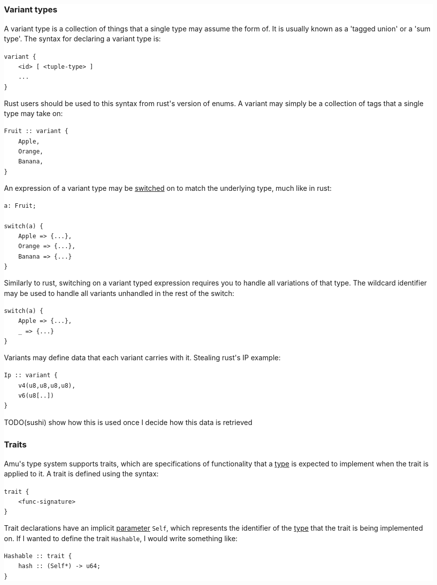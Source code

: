 ### Variant types
A variant type is a collection of things that a single type may assume the form of. It is usually known as a 'tagged union' or a 'sum type'. The syntax for declaring a variant type is:
```
variant {
    <id> [ <tuple-type> ]
    ...
}
```
Rust users should be used to this syntax from rust's version of enums. A variant may simply be a collection of tags that a single type may take on:
```
Fruit :: variant {
    Apple,
    Orange,
    Banana,
}
```
An expression of a variant type may be [switched](#switch) on to match the underlying type, much like in rust:
```
a: Fruit;

switch(a) {
    Apple => {...},
    Orange => {...},
    Banana => {...}
}
```
Similarly to rust, switching on a variant typed expression requires you to handle all variations of that type. The wildcard identifier may be used to handle all variants unhandled in the rest of the switch: 
```
switch(a) {
    Apple => {...},
    _ => {...}
}
```

Variants may define data that each variant carries with it. Stealing rust's IP example: 
```
Ip :: variant {
    v4(u8,u8,u8,u8),
    v6(u8[..])
}
```

TODO(sushi) show how this is used once I decide how this data is retrieved 


### Traits
Amu's type system supports traits, which are specifications of functionality that a [type](#types) is expected to implement when the trait is applied to it. A trait is defined using the syntax: 
```
trait {
    <func-signature>
}
```
Trait declarations have an implicit [parameter](#parameterization) `Self`, which represents the identifier of the [type](#types) that the trait is being implemented on. If I wanted to define the trait `Hashable`, I would write something like:
```
Hashable :: trait {
    hash :: (Self*) -> u64;
}
```